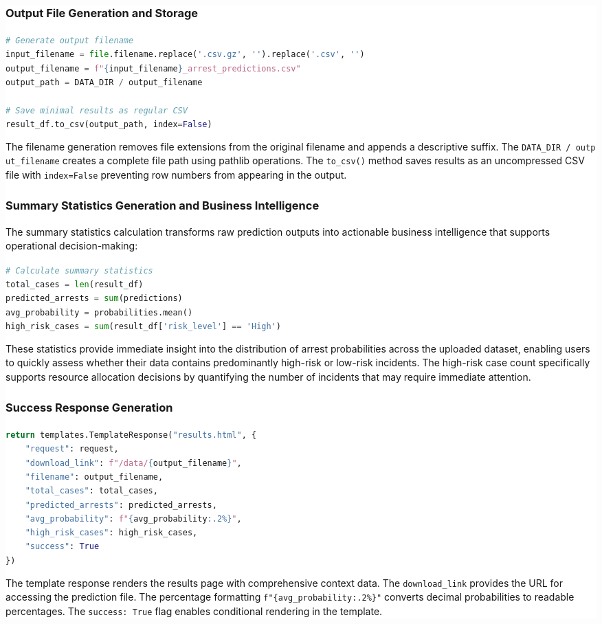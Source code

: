 ### Output File Generation and Storage

```python
# Generate output filename
input_filename = file.filename.replace('.csv.gz', '').replace('.csv', '')
output_filename = f"{input_filename}_arrest_predictions.csv"
output_path = DATA_DIR / output_filename

# Save minimal results as regular CSV
result_df.to_csv(output_path, index=False)
```

The filename generation removes file extensions from the original filename and appends a descriptive suffix. The `DATA_DIR / output_filename` creates a complete file path using pathlib operations. The `to_csv()` method saves results as an uncompressed CSV file with `index=False` preventing row numbers from appearing in the output.

### Summary Statistics Generation and Business Intelligence

The summary statistics calculation transforms raw prediction outputs into actionable business intelligence that supports operational decision-making:

```python
# Calculate summary statistics
total_cases = len(result_df)
predicted_arrests = sum(predictions)
avg_probability = probabilities.mean()
high_risk_cases = sum(result_df['risk_level'] == 'High')
```

These statistics provide immediate insight into the distribution of arrest probabilities across the uploaded dataset, enabling users to quickly assess whether their data contains predominantly high-risk or low-risk incidents. The high-risk case count specifically supports resource allocation decisions by quantifying the number of incidents that may require immediate attention.

### Success Response Generation

```python
return templates.TemplateResponse("results.html", {
    "request": request,
    "download_link": f"/data/{output_filename}",
    "filename": output_filename,
    "total_cases": total_cases,
    "predicted_arrests": predicted_arrests,
    "avg_probability": f"{avg_probability:.2%}",
    "high_risk_cases": high_risk_cases,
    "success": True
})
```

The template response renders the results page with comprehensive context data. The `download_link` provides the URL for accessing the prediction file. The percentage formatting `f"{avg_probability:.2%}"` converts decimal probabilities to readable percentages. The `success: True` flag enables conditional rendering in the template.
